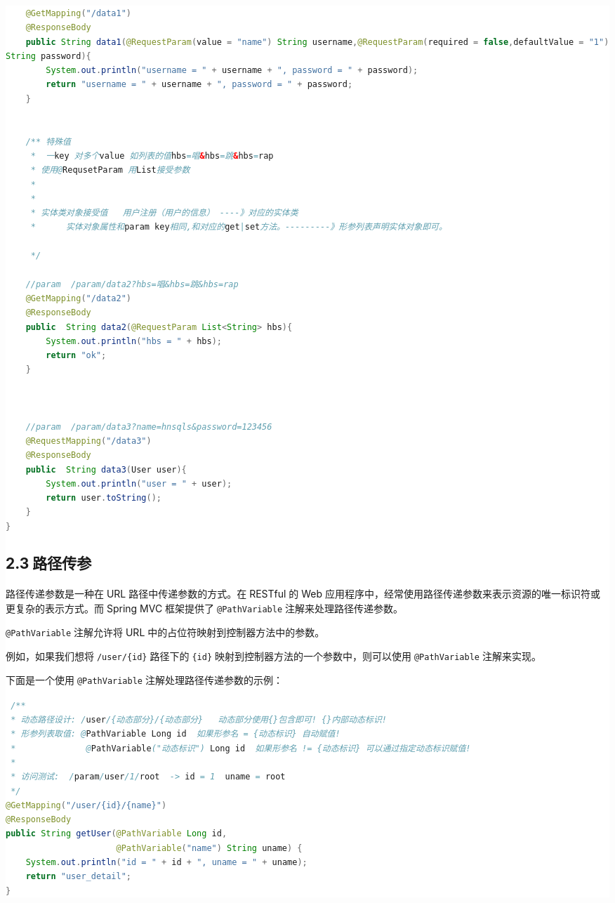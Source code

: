 ```java
    @GetMapping("/data1")
    @ResponseBody
    public String data1(@RequestParam(value = "name") String username,@RequestParam(required = false,defaultValue = "1") String password){
        System.out.println("username = " + username + ", password = " + password);
        return "username = " + username + ", password = " + password;
    }


    /** 特殊值
     *  一key 对多个value 如列表的值hbs=唱&hbs=跳&hbs=rap
     * 使用@RequsetParam 用List接受参数
     *
     *
     * 实体类对象接受值   用户注册（用户的信息） ----》对应的实体类
     *      实体对象属性和param key相同,和对应的get|set方法。---------》形参列表声明实体对象即可。

     */

    //param  /param/data2?hbs=唱&hbs=跳&hbs=rap
    @GetMapping("/data2")
    @ResponseBody
    public  String data2(@RequestParam List<String> hbs){
        System.out.println("hbs = " + hbs);
        return "ok";
    }



    //param  /param/data3?name=hnsqls&password=123456
    @RequestMapping("/data3")
    @ResponseBody
    public  String data3(User user){
        System.out.println("user = " + user);
        return user.toString();
    }
}
```

## 2.3 路径传参

路径传递参数是一种在 URL 路径中传递参数的方式。在 RESTful 的 Web 应用程序中，经常使用路径传递参数来表示资源的唯一标识符或更复杂的表示方式。而 Spring MVC 框架提供了 `@PathVariable` 注解来处理路径传递参数。

`@PathVariable` 注解允许将 URL 中的占位符映射到控制器方法中的参数。

例如，如果我们想将 `/user/{id}` 路径下的 `{id}` 映射到控制器方法的一个参数中，则可以使用 `@PathVariable` 注解来实现。

下面是一个使用 `@PathVariable` 注解处理路径传递参数的示例：

```Java
 /**
 * 动态路径设计: /user/{动态部分}/{动态部分}   动态部分使用{}包含即可! {}内部动态标识!
 * 形参列表取值: @PathVariable Long id  如果形参名 = {动态标识} 自动赋值!
 *              @PathVariable("动态标识") Long id  如果形参名 != {动态标识} 可以通过指定动态标识赋值!
 *
 * 访问测试:  /param/user/1/root  -> id = 1  uname = root
 */
@GetMapping("/user/{id}/{name}")
@ResponseBody
public String getUser(@PathVariable Long id, 
                      @PathVariable("name") String uname) {
    System.out.println("id = " + id + ", uname = " + uname);
    return "user_detail";
}
```
